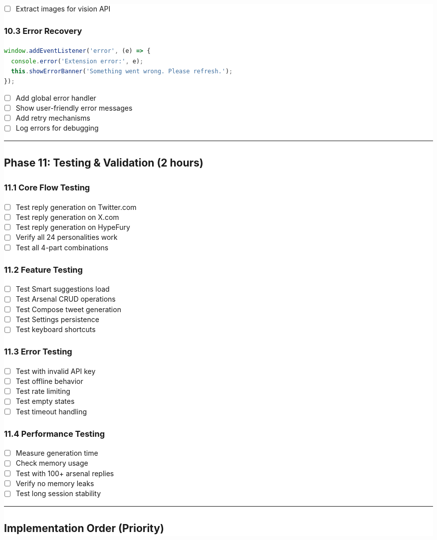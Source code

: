 - [ ] Extract images for vision API

### 10.3 Error Recovery
```typescript
window.addEventListener('error', (e) => {
  console.error('Extension error:', e);
  this.showErrorBanner('Something went wrong. Please refresh.');
});
```
- [ ] Add global error handler
- [ ] Show user-friendly error messages
- [ ] Add retry mechanisms
- [ ] Log errors for debugging

---

## Phase 11: Testing & Validation (2 hours)

### 11.1 Core Flow Testing
- [ ] Test reply generation on Twitter.com
- [ ] Test reply generation on X.com
- [ ] Test reply generation on HypeFury
- [ ] Verify all 24 personalities work
- [ ] Test all 4-part combinations

### 11.2 Feature Testing
- [ ] Test Smart suggestions load
- [ ] Test Arsenal CRUD operations
- [ ] Test Compose tweet generation
- [ ] Test Settings persistence
- [ ] Test keyboard shortcuts

### 11.3 Error Testing
- [ ] Test with invalid API key
- [ ] Test offline behavior
- [ ] Test rate limiting
- [ ] Test empty states
- [ ] Test timeout handling

### 11.4 Performance Testing
- [ ] Measure generation time
- [ ] Check memory usage
- [ ] Test with 100+ arsenal replies
- [ ] Verify no memory leaks
- [ ] Test long session stability

---

## Implementation Order (Priority)

